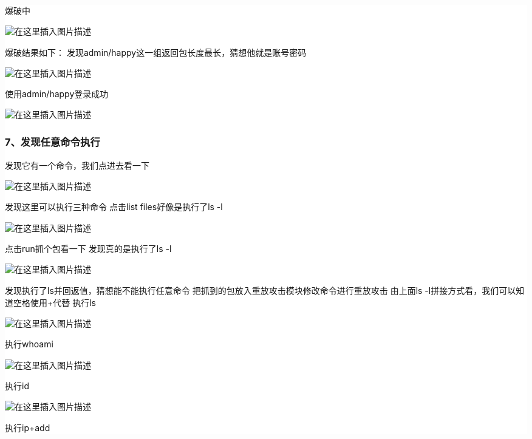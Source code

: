 >  
 爆破中 


<img src="https://img-blog.csdnimg.cn/a34188f978614fa498fcde614d37b6fc.png" alt="在这里插入图片描述">

>  
 爆破结果如下： 发现admin/happy这一组返回包长度最长，猜想他就是账号密码 


<img src="https://img-blog.csdnimg.cn/328c9395dcf741cb93dcf4da2b70b119.png" alt="在这里插入图片描述">

>  
 使用admin/happy登录成功 


<img src="https://img-blog.csdnimg.cn/25800d3143984672917bc617ab7d2ed7.png" alt="在这里插入图片描述">

### 7、发现任意命令执行

>  
 发现它有一个命令，我们点进去看一下 


<img src="https://img-blog.csdnimg.cn/19c47d5820be456ca6734f0702ee71b0.png" alt="在这里插入图片描述">

>  
 发现这里可以执行三种命令 点击list files好像是执行了ls -l 


<img src="https://img-blog.csdnimg.cn/ca68ddf117c34d619ac9f630b4d23f45.png" alt="在这里插入图片描述">

>  
 点击run抓个包看一下 发现真的是执行了ls -l 


<img src="https://img-blog.csdnimg.cn/9706c0baa57d4f9f86f3984e6d5097e0.png" alt="在这里插入图片描述">

>  
 发现执行了ls并回返值，猜想能不能执行任意命令 把抓到的包放入重放攻击模块修改命令进行重放攻击 由上面ls -l拼接方式看，我们可以知道空格使用+代替 执行ls 


<img src="https://img-blog.csdnimg.cn/1a4134de58104ac4931cbc45cebffffa.png" alt="在这里插入图片描述">

>  
 执行whoami 


<img src="https://img-blog.csdnimg.cn/494748bd95df48f4bba5d8d2d4aff4ac.png" alt="在这里插入图片描述">

>  
 执行id 


<img src="https://img-blog.csdnimg.cn/9ebe4149fdf64dfe94872804c42e1347.png" alt="在这里插入图片描述">

>  
 执行ip+add 
